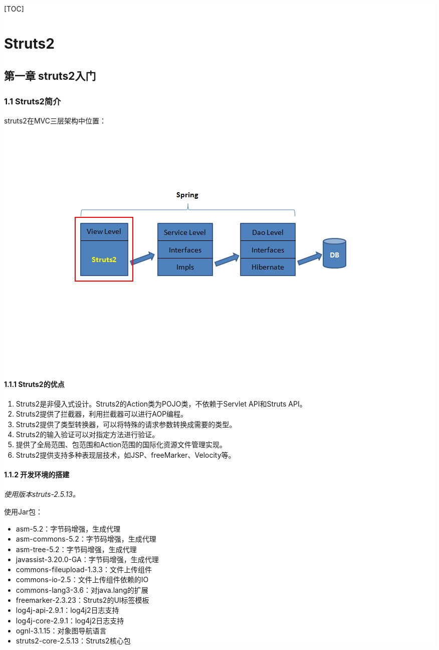 [TOC]

# Struts2

## 第一章 struts2入门

### 1.1 Struts2简介

struts2在MVC三层架构中位置：

![struts2](images-powerNode\struts2.png)

#### 1.1.1 Struts2的优点

1. Struts2是非侵入式设计。Struts2的Action类为POJO类，不依赖于Servlet API和Struts API。
2. Struts2提供了拦截器，利用拦截器可以进行AOP编程。
3. Struts2提供了类型转换器，可以将特殊的请求参数转换成需要的类型。
4. Struts2的输入验证可以对指定方法进行验证。
5. 提供了全局范围、包范围和Action范围的国际化资源文件管理实现。
6. Struts2提供支持多种表现层技术，如JSP、freeMarker、Velocity等。

#### 1.1.2 开发环境的搭建

*使用版本struts-2.5.13。*

使用Jar包：

- asm-5.2：字节码增强，生成代理
- asm-commons-5.2：字节码增强，生成代理
- asm-tree-5.2：字节码增强，生成代理
- javassist-3.20.0-GA：字节码增强，生成代理
- commons-fileupload-1.3.3：文件上传组件
- commons-io-2.5：文件上传组件依赖的IO
- commons-lang3-3.6：对java.lang的扩展
- freemarker-2.3.23：Struts2的UI标签模板
- log4j-api-2.9.1：log4j2日志支持
- log4j-core-2.9.1：log4j2日志支持
- ognl-3.1.15：对象图导航语言
- struts2-core-2.5.13：Struts2核心包
